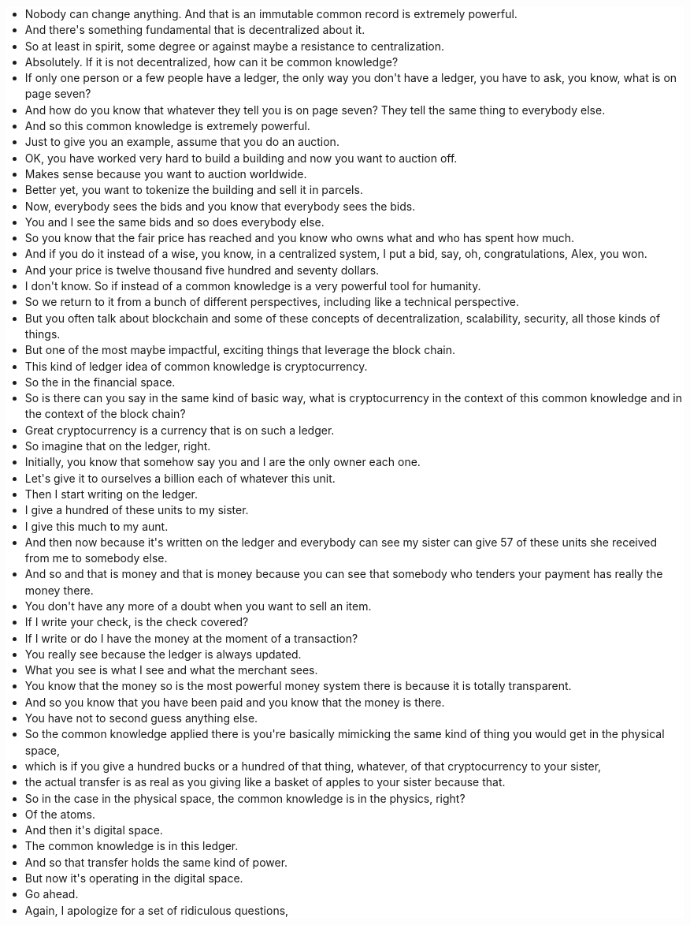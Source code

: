 *  Nobody can change anything. And that is an immutable common record is extremely powerful.
*  And there's something fundamental that is decentralized about it.
*  So at least in spirit, some degree or against maybe a resistance to centralization.
*  Absolutely. If it is not decentralized, how can it be common knowledge?
*  If only one person or a few people have a ledger, the only way you don't have a ledger, you have to ask, you know, what is on page seven?
*  And how do you know that whatever they tell you is on page seven? They tell the same thing to everybody else.
*  And so this common knowledge is extremely powerful.
*  Just to give you an example, assume that you do an auction.
*  OK, you have worked very hard to build a building and now you want to auction off.
*  Makes sense because you want to auction worldwide.
*  Better yet, you want to tokenize the building and sell it in parcels.
*  Now, everybody sees the bids and you know that everybody sees the bids.
*  You and I see the same bids and so does everybody else.
*  So you know that the fair price has reached and you know who owns what and who has spent how much.
*  And if you do it instead of a wise, you know, in a centralized system, I put a bid, say, oh, congratulations, Alex, you won.
*  And your price is twelve thousand five hundred and seventy dollars.
*  I don't know. So if instead of a common knowledge is a very powerful tool for humanity.
*  So we return to it from a bunch of different perspectives, including like a technical perspective.
*  But you often talk about blockchain and some of these concepts of decentralization, scalability, security, all those kinds of things.
*  But one of the most maybe impactful, exciting things that leverage the block chain.
*  This kind of ledger idea of common knowledge is cryptocurrency.
*  So the in the financial space.
*  So is there can you say in the same kind of basic way, what is cryptocurrency in the context of this common knowledge and in the context of the block chain?
*  Great cryptocurrency is a currency that is on such a ledger.
*  So imagine that on the ledger, right.
*  Initially, you know that somehow say you and I are the only owner each one.
*  Let's give it to ourselves a billion each of whatever this unit.
*  Then I start writing on the ledger.
*  I give a hundred of these units to my sister.
*  I give this much to my aunt.
*  And then now because it's written on the ledger and everybody can see my sister can give 57 of these units she received from me to somebody else.
*  And so and that is money and that is money because you can see that somebody who tenders your payment has really the money there.
*  You don't have any more of a doubt when you want to sell an item.
*  If I write your check, is the check covered?
*  If I write or do I have the money at the moment of a transaction?
*  You really see because the ledger is always updated.
*  What you see is what I see and what the merchant sees.
*  You know that the money so is the most powerful money system there is because it is totally transparent.
*  And so you know that you have been paid and you know that the money is there.
*  You have not to second guess anything else.
*  So the common knowledge applied there is you're basically mimicking the same kind of thing you would get in the physical space,
*  which is if you give a hundred bucks or a hundred of that thing, whatever, of that cryptocurrency to your sister,
*  the actual transfer is as real as you giving like a basket of apples to your sister because that.
*  So in the case in the physical space, the common knowledge is in the physics, right?
*  Of the atoms.
*  And then it's digital space.
*  The common knowledge is in this ledger.
*  And so that transfer holds the same kind of power.
*  But now it's operating in the digital space.
*  Go ahead.
*  Again, I apologize for a set of ridiculous questions,
